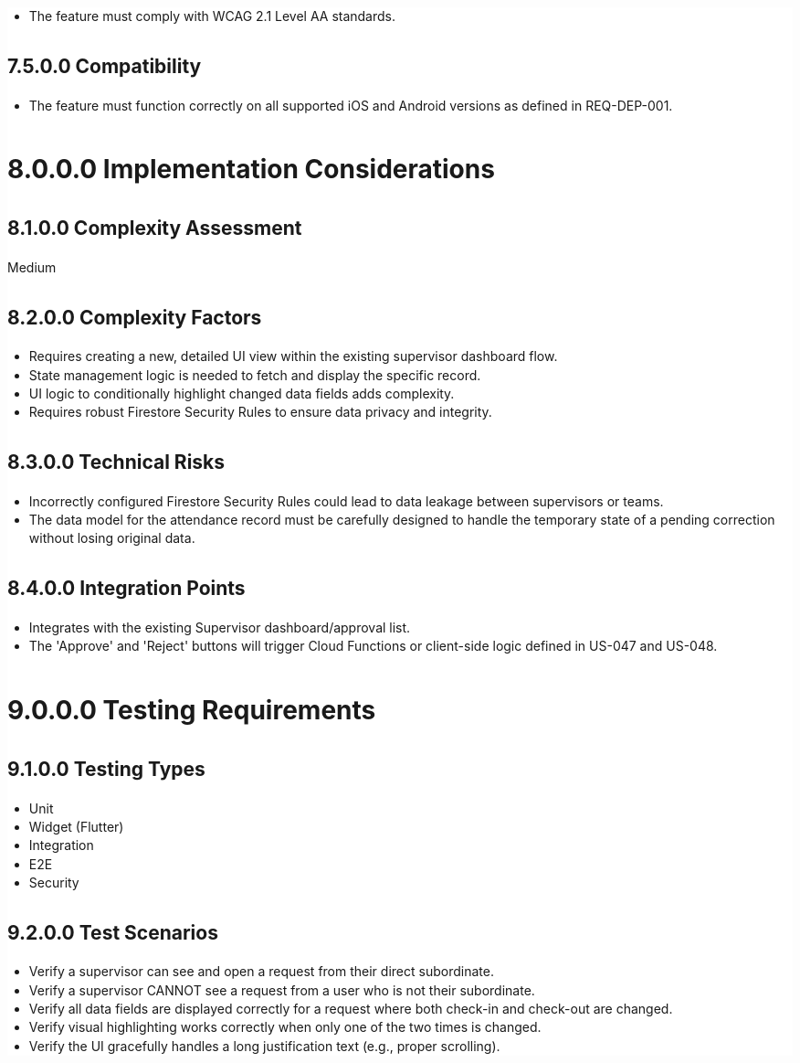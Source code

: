 - The feature must comply with WCAG 2.1 Level AA standards.

## 7.5.0.0 Compatibility

- The feature must function correctly on all supported iOS and Android versions as defined in REQ-DEP-001.

# 8.0.0.0 Implementation Considerations

## 8.1.0.0 Complexity Assessment

Medium

## 8.2.0.0 Complexity Factors

- Requires creating a new, detailed UI view within the existing supervisor dashboard flow.
- State management logic is needed to fetch and display the specific record.
- UI logic to conditionally highlight changed data fields adds complexity.
- Requires robust Firestore Security Rules to ensure data privacy and integrity.

## 8.3.0.0 Technical Risks

- Incorrectly configured Firestore Security Rules could lead to data leakage between supervisors or teams.
- The data model for the attendance record must be carefully designed to handle the temporary state of a pending correction without losing original data.

## 8.4.0.0 Integration Points

- Integrates with the existing Supervisor dashboard/approval list.
- The 'Approve' and 'Reject' buttons will trigger Cloud Functions or client-side logic defined in US-047 and US-048.

# 9.0.0.0 Testing Requirements

## 9.1.0.0 Testing Types

- Unit
- Widget (Flutter)
- Integration
- E2E
- Security

## 9.2.0.0 Test Scenarios

- Verify a supervisor can see and open a request from their direct subordinate.
- Verify a supervisor CANNOT see a request from a user who is not their subordinate.
- Verify all data fields are displayed correctly for a request where both check-in and check-out are changed.
- Verify visual highlighting works correctly when only one of the two times is changed.
- Verify the UI gracefully handles a long justification text (e.g., proper scrolling).
